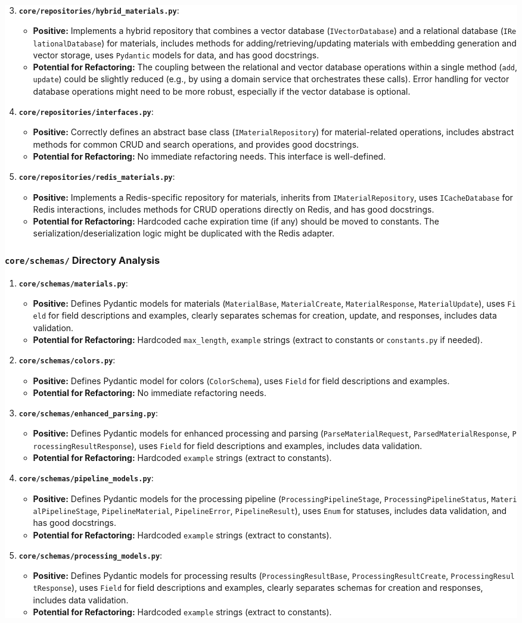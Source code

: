 3.  **`core/repositories/hybrid_materials.py`**:
    *   **Positive:** Implements a hybrid repository that combines a vector database (`IVectorDatabase`) and a relational database (`IRelationalDatabase`) for materials, includes methods for adding/retrieving/updating materials with embedding generation and vector storage, uses `Pydantic` models for data, and has good docstrings.
    *   **Potential for Refactoring:** The coupling between the relational and vector database operations within a single method (`add`, `update`) could be slightly reduced (e.g., by using a domain service that orchestrates these calls). Error handling for vector database operations might need to be more robust, especially if the vector database is optional.

4.  **`core/repositories/interfaces.py`**:
    *   **Positive:** Correctly defines an abstract base class (`IMaterialRepository`) for material-related operations, includes abstract methods for common CRUD and search operations, and provides good docstrings.
    *   **Potential for Refactoring:** No immediate refactoring needs. This interface is well-defined.

5.  **`core/repositories/redis_materials.py`**:
    *   **Positive:** Implements a Redis-specific repository for materials, inherits from `IMaterialRepository`, uses `ICacheDatabase` for Redis interactions, includes methods for CRUD operations directly on Redis, and has good docstrings.
    *   **Potential for Refactoring:** Hardcoded cache expiration time (if any) should be moved to constants. The serialization/deserialization logic might be duplicated with the Redis adapter. 

### `core/schemas/` Directory Analysis

1.  **`core/schemas/materials.py`**:
    *   **Positive:** Defines Pydantic models for materials (`MaterialBase`, `MaterialCreate`, `MaterialResponse`, `MaterialUpdate`), uses `Field` for field descriptions and examples, clearly separates schemas for creation, update, and responses, includes data validation.
    *   **Potential for Refactoring:** Hardcoded `max_length`, `example` strings (extract to constants or `constants.py` if needed).

2.  **`core/schemas/colors.py`**:
    *   **Positive:** Defines Pydantic model for colors (`ColorSchema`), uses `Field` for field descriptions and examples.
    *   **Potential for Refactoring:** No immediate refactoring needs.

3.  **`core/schemas/enhanced_parsing.py`**:
    *   **Positive:** Defines Pydantic models for enhanced processing and parsing (`ParseMaterialRequest`, `ParsedMaterialResponse`, `ProcessingResultResponse`), uses `Field` for field descriptions and examples, includes data validation.
    *   **Potential for Refactoring:** Hardcoded `example` strings (extract to constants).

4.  **`core/schemas/pipeline_models.py`**:
    *   **Positive:** Defines Pydantic models for the processing pipeline (`ProcessingPipelineStage`, `ProcessingPipelineStatus`, `MaterialPipelineStage`, `PipelineMaterial`, `PipelineError`, `PipelineResult`), uses `Enum` for statuses, includes data validation, and has good docstrings.
    *   **Potential for Refactoring:** Hardcoded `example` strings (extract to constants).

5.  **`core/schemas/processing_models.py`**:
    *   **Positive:** Defines Pydantic models for processing results (`ProcessingResultBase`, `ProcessingResultCreate`, `ProcessingResultResponse`), uses `Field` for field descriptions and examples, clearly separates schemas for creation and responses, includes data validation.
    *   **Potential for Refactoring:** Hardcoded `example` strings (extract to constants).
